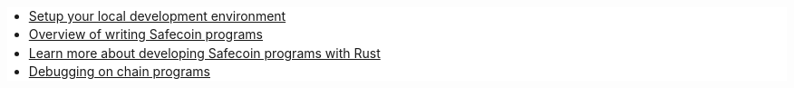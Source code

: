 - [Setup your local development environment](./local.md)
- [Overview of writing Safecoin programs](../developing/on-chain-programs/overview)
- [Learn more about developing Safecoin programs with Rust](../developing/on-chain-programs/developing-Rust)
- [Debugging on chain programs](../developing/on-chain-programs/debugging)
